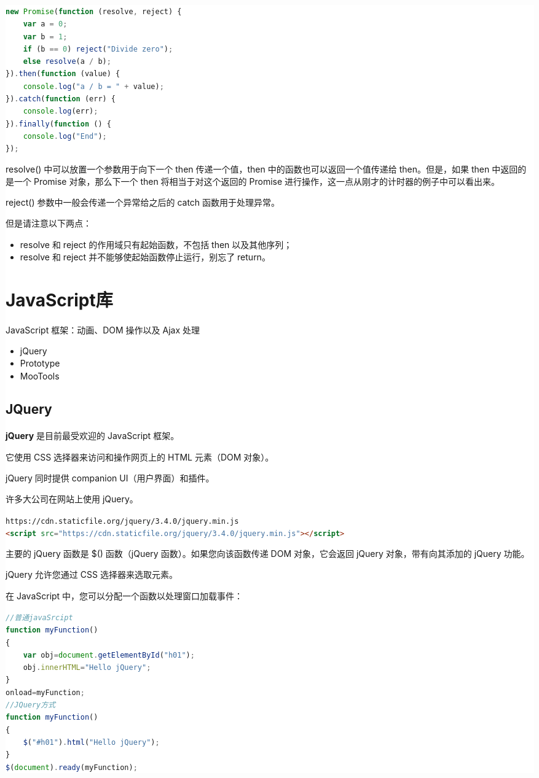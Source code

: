 ```javascript
new Promise(function (resolve, reject) {
    var a = 0;
    var b = 1;
    if (b == 0) reject("Divide zero");
    else resolve(a / b);
}).then(function (value) {
    console.log("a / b = " + value);
}).catch(function (err) {
    console.log(err);
}).finally(function () {
    console.log("End");
});
```

resolve() 中可以放置一个参数用于向下一个 then 传递一个值，then 中的函数也可以返回一个值传递给 then。但是，如果 then 中返回的是一个 Promise 对象，那么下一个 then 将相当于对这个返回的 Promise 进行操作，这一点从刚才的计时器的例子中可以看出来。

reject() 参数中一般会传递一个异常给之后的 catch 函数用于处理异常。

但是请注意以下两点：

- resolve 和 reject 的作用域只有起始函数，不包括 then 以及其他序列；
- resolve 和 reject 并不能够使起始函数停止运行，别忘了 return。

# JavaScript库

JavaScript 框架：动画、DOM 操作以及 Ajax 处理

- jQuery
- Prototype
- MooTools

## JQuery

**jQuery** 是目前最受欢迎的 JavaScript 框架。

它使用 CSS 选择器来访问和操作网页上的 HTML 元素（DOM 对象）。

jQuery 同时提供 companion UI（用户界面）和插件。

许多大公司在网站上使用 jQuery。

```html
https://cdn.staticfile.org/jquery/3.4.0/jquery.min.js
<script src="https://cdn.staticfile.org/jquery/3.4.0/jquery.min.js"></script>
```

主要的 jQuery 函数是 $() 函数（jQuery 函数）。如果您向该函数传递 DOM 对象，它会返回 jQuery 对象，带有向其添加的 jQuery 功能。

jQuery 允许您通过 CSS 选择器来选取元素。

在 JavaScript 中，您可以分配一个函数以处理窗口加载事件：

```javascript
//普通javaSrcipt
function myFunction()
{
    var obj=document.getElementById("h01");
    obj.innerHTML="Hello jQuery";
}
onload=myFunction;
//JQuery方式
function myFunction()
{
    $("#h01").html("Hello jQuery");
}
$(document).ready(myFunction);
```
